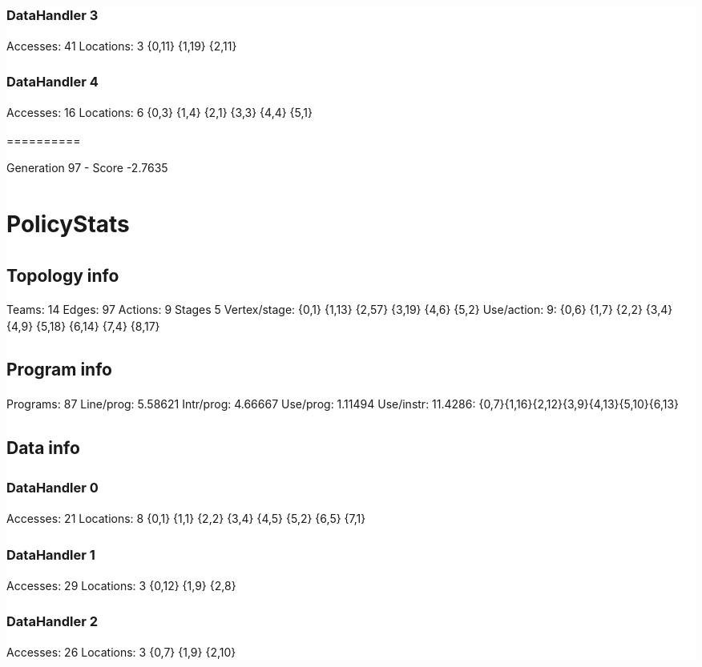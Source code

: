 ### DataHandler 3
Accesses:	41
Locations:	3
{0,11} {1,19} {2,11} 

### DataHandler 4
Accesses:	16
Locations:	6
{0,3} {1,4} {2,1} {3,3} {4,4} {5,1} 


==========

Generation 97 - Score -2.7635

# PolicyStats
## Topology info
Teams:		14
Edges:		97
Actions:	9
Stages		5
Vertex/stage:	{0,1} {1,13} {2,57} {3,19} {4,6} {5,2} 
Use/action:	9: {0,6} {1,7} {2,2} {3,4} {4,9} {5,18} {6,14} {7,4} {8,17} 

## Program info
Programs:	87
Line/prog:	5.58621
Intr/prog:	4.66667
Use/prog:	1.11494
Use/instr:	11.4286: {0,7}{1,16}{2,12}{3,9}{4,13}{5,10}{6,13}

## Data info

### DataHandler 0
Accesses:	21
Locations:	8
{0,1} {1,1} {2,2} {3,4} {4,5} {5,2} {6,5} {7,1} 

### DataHandler 1
Accesses:	29
Locations:	3
{0,12} {1,9} {2,8} 

### DataHandler 2
Accesses:	26
Locations:	3
{0,7} {1,9} {2,10} 
